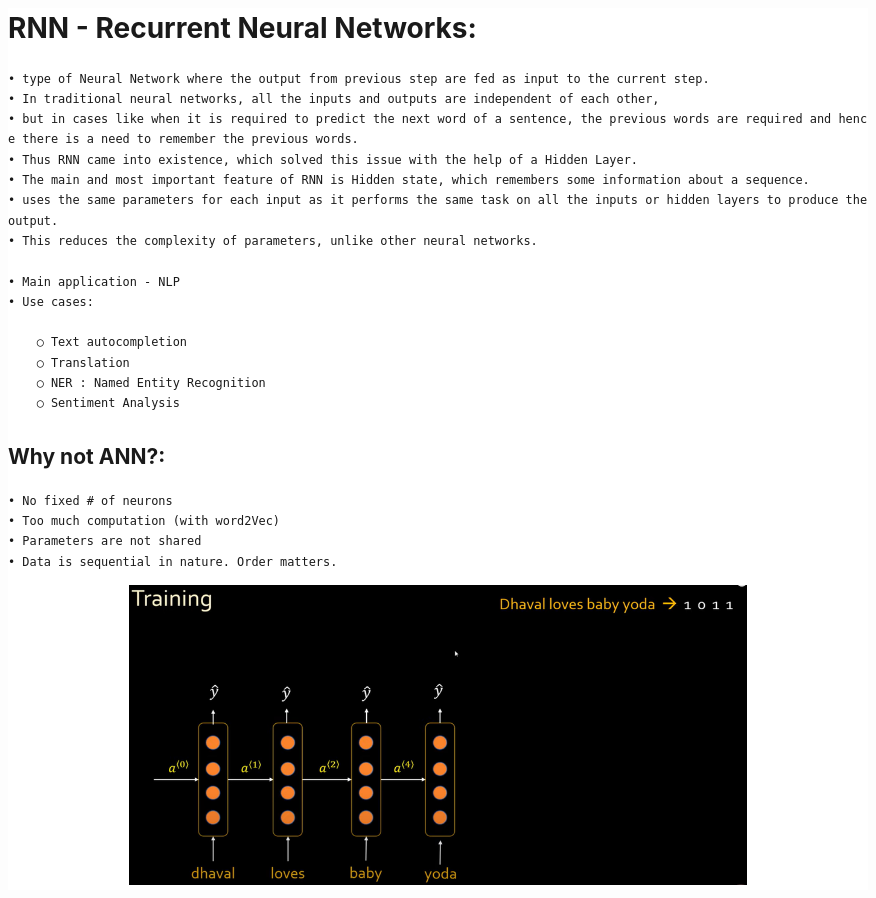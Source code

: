 # RNN - Recurrent Neural Networks:

	• type of Neural Network where the output from previous step are fed as input to the current step. 
	• In traditional neural networks, all the inputs and outputs are independent of each other,
	• but in cases like when it is required to predict the next word of a sentence, the previous words are required and hence there is a need to remember the previous words. 
	• Thus RNN came into existence, which solved this issue with the help of a Hidden Layer. 
	• The main and most important feature of RNN is Hidden state, which remembers some information about a sequence.
	• uses the same parameters for each input as it performs the same task on all the inputs or hidden layers to produce the output. 
	• This reduces the complexity of parameters, unlike other neural networks.
	
	• Main application - NLP
	• Use cases:

		○ Text autocompletion
		○ Translation
		○ NER : Named Entity Recognition
		○ Sentiment Analysis

## Why not ANN?:

	• No fixed # of neurons 
	• Too much computation (with word2Vec)
	• Parameters are not shared
	• Data is sequential in nature. Order matters.

<p align="center">
    <img src="/images/rnn.png" height=300/> 
</p>
